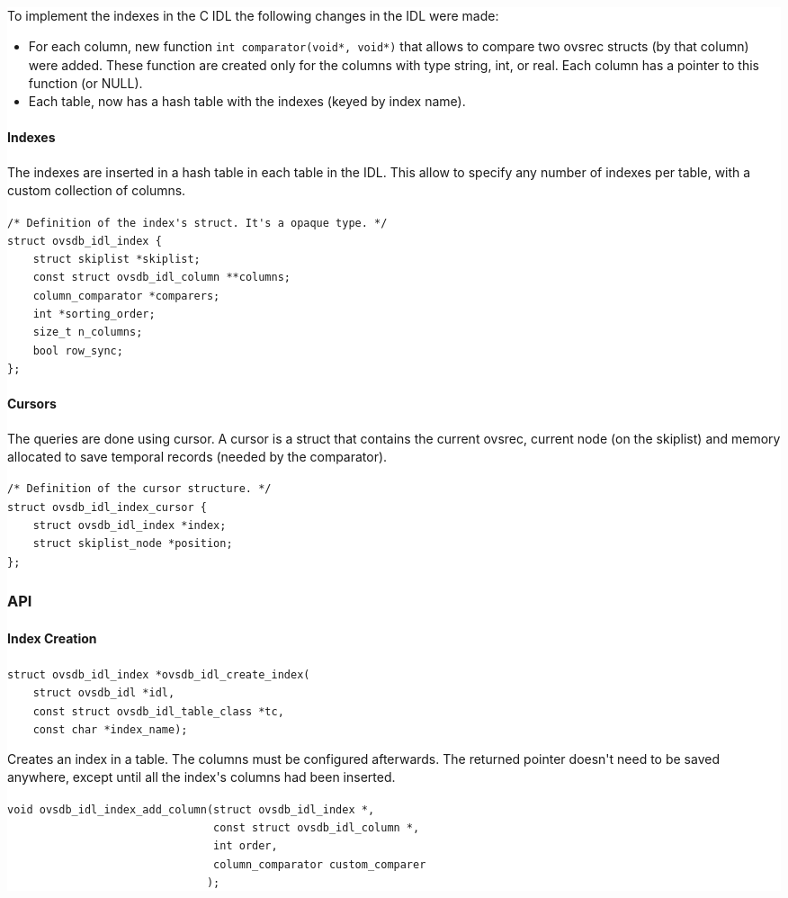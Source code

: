 To implement the indexes in the C IDL the following changes in the IDL were
made:

-   For each column, new function `int comparator(void*, void*)` that allows to
    compare two ovsrec structs (by that column) were added. These function are
    created only for the columns with type string, int, or real. Each column has
    a pointer to this function (or NULL).
-   Each table, now has a hash table with the indexes (keyed by index name).

#### Indexes

The indexes are inserted in a hash table in each table in the IDL. This allow to
specify any number of indexes per table, with a custom collection of columns.

```
/* Definition of the index's struct. It's a opaque type. */
struct ovsdb_idl_index {
    struct skiplist *skiplist;
    const struct ovsdb_idl_column **columns;
    column_comparator *comparers;
    int *sorting_order;
    size_t n_columns;
    bool row_sync;
};
```

#### Cursors

The queries are done using cursor. A cursor is a struct that contains the
current ovsrec, current node (on the skiplist) and memory allocated to save
temporal records (needed by the comparator).

```
/* Definition of the cursor structure. */
struct ovsdb_idl_index_cursor {
    struct ovsdb_idl_index *index;
    struct skiplist_node *position;
};
```

### API

#### Index Creation

```
struct ovsdb_idl_index *ovsdb_idl_create_index(
    struct ovsdb_idl *idl,
    const struct ovsdb_idl_table_class *tc,
    const char *index_name);
```

Creates an index in a table. The columns must be configured afterwards. The
returned pointer doesn't need to be saved anywhere, except until all the index's
columns had been inserted.

```
void ovsdb_idl_index_add_column(struct ovsdb_idl_index *,
                                const struct ovsdb_idl_column *,
                                int order,
                                column_comparator custom_comparer
                               );
```

